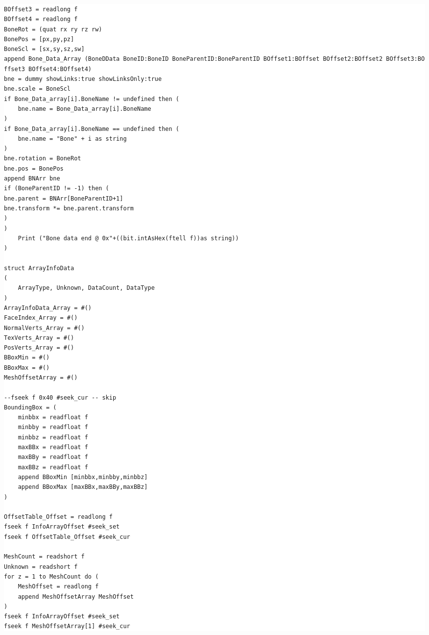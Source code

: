```
BOffset3 = readlong f
BOffset4 = readlong f
BoneRot = (quat rx ry rz rw)
BonePos = [px,py,pz]
BoneScl = [sx,sy,sz,sw]
append Bone_Data_Array (BoneDData BoneID:BoneID BoneParentID:BoneParentID BOffset1:BOffset BOffset2:BOffset2 BOffset3:BOffset3 BOffset4:BOffset4)
bne = dummy showLinks:true showLinksOnly:true
bne.scale = BoneScl
if Bone_Data_array[i].BoneName != undefined then (	
	bne.name = Bone_Data_array[i].BoneName
)
if Bone_Data_array[i].BoneName == undefined then (
	bne.name = "Bone" + i as string
)
bne.rotation = BoneRot
bne.pos = BonePos
append BNArr bne
if (BoneParentID != -1) then (
bne.parent = BNArr[BoneParentID+1]
bne.transform *= bne.parent.transform
)
)
	Print ("Bone data end @ 0x"+((bit.intAsHex(ftell f))as string))
)

struct ArrayInfoData
(
	ArrayType, Unknown, DataCount, DataType
)
ArrayInfoData_Array = #()
FaceIndex_Array = #()
NormalVerts_Array = #()
TexVerts_Array = #()
PosVerts_Array = #()
BBoxMin = #()
BBoxMax = #()
MeshOffsetArray = #()

--fseek f 0x40 #seek_cur -- skip
BoundingBox = (
	minbbx = readfloat f
	minbby = readfloat f
	minbbz = readfloat f
	maxBBx = readfloat f
	maxBBy = readfloat f
	maxBBz = readfloat f
	append BBoxMin [minbbx,minbby,minbbz]
	append BBoxMax [maxBBx,maxBBy,maxBBz]
)

OffsetTable_Offset = readlong f 
fseek f InfoArrayOffset #seek_set
fseek f OffsetTable_Offset #seek_cur

MeshCount = readshort f
Unknown = readshort f
for z = 1 to MeshCount do (
	MeshOffset = readlong f
	append MeshOffsetArray MeshOffset
)
fseek f InfoArrayOffset #seek_set
fseek f MeshOffsetArray[1] #seek_cur
```